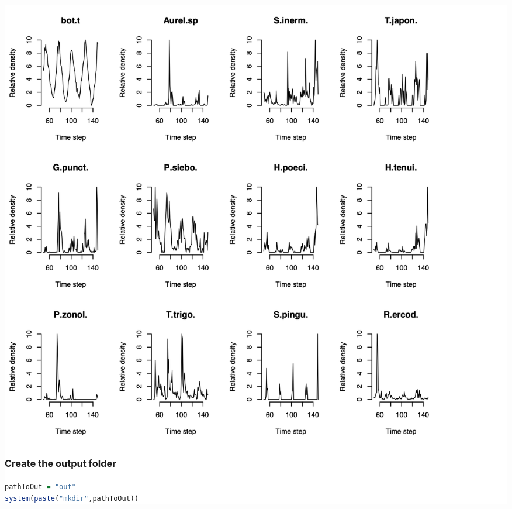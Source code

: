 <img align="middle" src="out/fig_time_series.png" alt="Time series" width="750" height="750" />
</p>

### Create the output folder

``` R
pathToOut = "out"
system(paste("mkdir",pathToOut))
```
